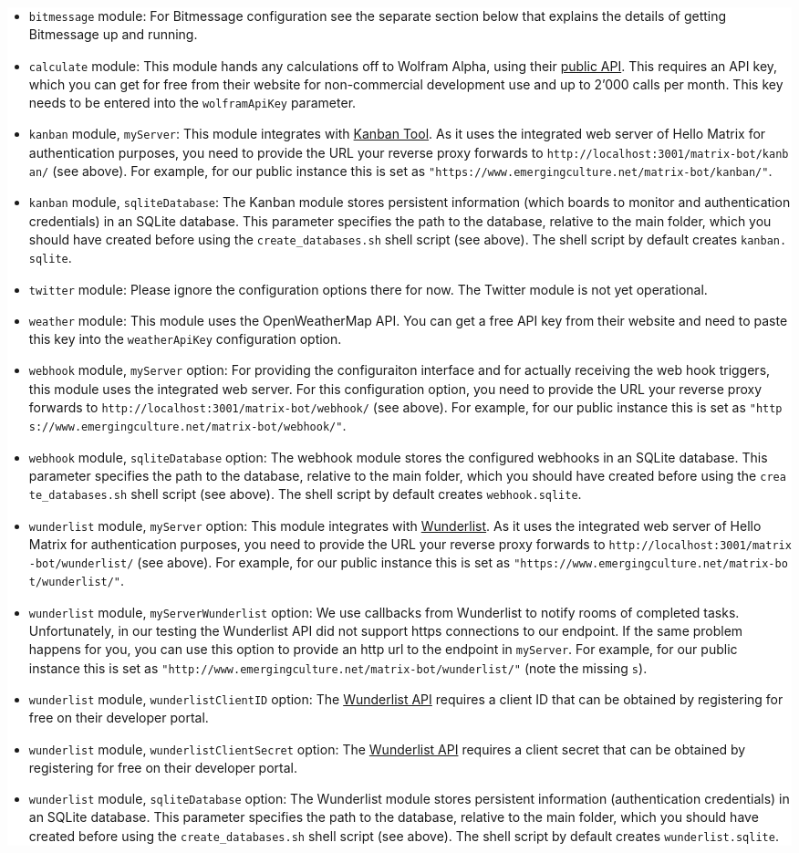 - `bitmessage` module: For Bitmessage configuration see the separate section below that explains the details of getting Bitmessage up and running.

- `calculate` module: This module hands any calculations off to Wolfram Alpha, using their [public API](http://products.wolframalpha.com/api/). This requires an API key, which you can get for free from their website for non-commercial development use and up to 2’000 calls per month. This key needs to be entered into the `wolframApiKey` parameter.

- `kanban` module, `myServer`:  This module integrates with [Kanban Tool](http://kanbantool.com/). As it uses the integrated web server of Hello Matrix for authentication purposes, you need to provide the URL your reverse proxy forwards to `http://localhost:3001/matrix-bot/kanban/` (see above). For example, for our public instance this is set as `"https://www.emergingculture.net/matrix-bot/kanban/"`.
- `kanban` module, `sqliteDatabase`: The Kanban module stores persistent information (which boards to monitor and authentication credentials) in an SQLite database. This parameter specifies the path to the database, relative to the main folder, which you should have created before using the `create_databases.sh` shell script (see above). The shell script by default creates `kanban.sqlite`.

- `twitter` module: Please ignore the configuration options there for now. The Twitter module is not yet operational.

- `weather` module: This module uses the OpenWeatherMap API. You can get a free API key from their website and need to paste this key into the `weatherApiKey` configuration option.

- `webhook` module, `myServer` option: For providing the configuraiton interface and for actually receiving the web hook triggers, this module uses the integrated web server. For this configuration option, you need to provide the URL your reverse proxy forwards to `http://localhost:3001/matrix-bot/webhook/` (see above). For example, for our public instance this is set as `"https://www.emergingculture.net/matrix-bot/webhook/"`.
- `webhook` module, `sqliteDatabase` option: The webhook module stores the configured webhooks in an SQLite database. This parameter specifies the path to the database, relative to the main folder, which you should have created before using the `create_databases.sh` shell script (see above). The shell script by default creates `webhook.sqlite`.

- `wunderlist` module, `myServer` option: This module integrates with [Wunderlist](https://www.wunderlist.com/). As it uses the integrated web server of Hello Matrix for authentication purposes, you need to provide the URL your reverse proxy forwards to `http://localhost:3001/matrix-bot/wunderlist/` (see above). For example, for our public instance this is set as `"https://www.emergingculture.net/matrix-bot/wunderlist/"`.
- `wunderlist` module, `myServerWunderlist` option: We use callbacks from Wunderlist to notify rooms of completed tasks. Unfortunately, in our testing the Wunderlist API did not support https connections to our endpoint. If the same problem happens for you, you can use this option to provide an http url to the endpoint in `myServer`. For example, for our public instance this is set as `"http://www.emergingculture.net/matrix-bot/wunderlist/"` (note the missing `s`).
- `wunderlist` module, `wunderlistClientID` option: The [Wunderlist API](https://developer.wunderlist.com/) requires a client ID that can be obtained by registering for free on their developer portal.
- `wunderlist` module, `wunderlistClientSecret` option: The [Wunderlist API](https://developer.wunderlist.com/) requires a client secret that can be obtained by registering for free on their developer portal.
- `wunderlist` module, `sqliteDatabase` option: The Wunderlist module stores persistent information (authentication credentials) in an SQLite database. This parameter specifies the path to the database, relative to the main folder, which you should have created before using the `create_databases.sh` shell script (see above). The shell script by default creates `wunderlist.sqlite`.
